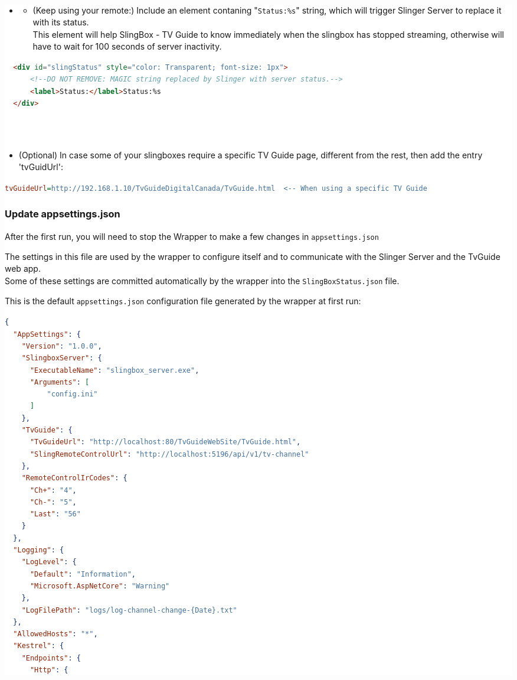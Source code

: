 -
  - (Keep using your remote:) Include an element contaning "`Status:%s`" string, which will trigger Slinger Server to replace it with its status.<br />
  This element will help SlingBox - TV Guide to know immediately when the slingbox has stopped streaming, otherwise will have to wait for 100 seconds of server inactivity.

```html
  <div id="slingStatus" style="color: Transparent; font-size: 1px">
      <!--DO NOT REMOVE: MAGIC string replaced by Slinger with server status.-->
      <label>Status:</label>Status:%s
  </div>
```


<br />
<br />

- (Optional) In case some of your slingboxes require a specific TV Guide page, different from the rest, then add the entry 'tvGuidUrl':

```ini
tvGuideUrl=http://192.168.1.10/TvGuideDigitalCanada/TvGuide.html  <-- When using a specific TV Guide 
```

### Update appsettings.json

After the first run, you will need to stop the Wrapper to make a few changes in `appsettings.json`<br />

The settings in this file are used by the wrapper to configure itself and to communicate with the Slinger Server and the TvGuide web app.<br />
Some of these settings are committed automatically by the wrapper into the `SlingBoxStatus.json` file.<br />  

This is the default `appsettings.json` configuration file generated by the wrapper at first run:

```json
{
  "AppSettings": {
    "Version": "1.0.0",
    "SlingboxServer": {
      "ExecutableName": "slingbox_server.exe",
      "Arguments": [
          "config.ini"
      ]
    },
    "TvGuide": {
      "TvGuideUrl": "http://localhost:80/TvGuideWebSite/TvGuide.html",
      "SlingRemoteControlUrl": "http://localhost:5196/api/v1/tv-channel"
    },
    "RemoteControlIrCodes": {
      "Ch+": "4",
      "Ch-": "5",
      "Last": "56"
    }
  },
  "Logging": {
    "LogLevel": {
      "Default": "Information",
      "Microsoft.AspNetCore": "Warning"
    },
    "LogFilePath": "logs/log-channel-change-{Date}.txt"
  },
  "AllowedHosts": "*",
  "Kestrel": {
    "Endpoints": {
      "Http": {
```